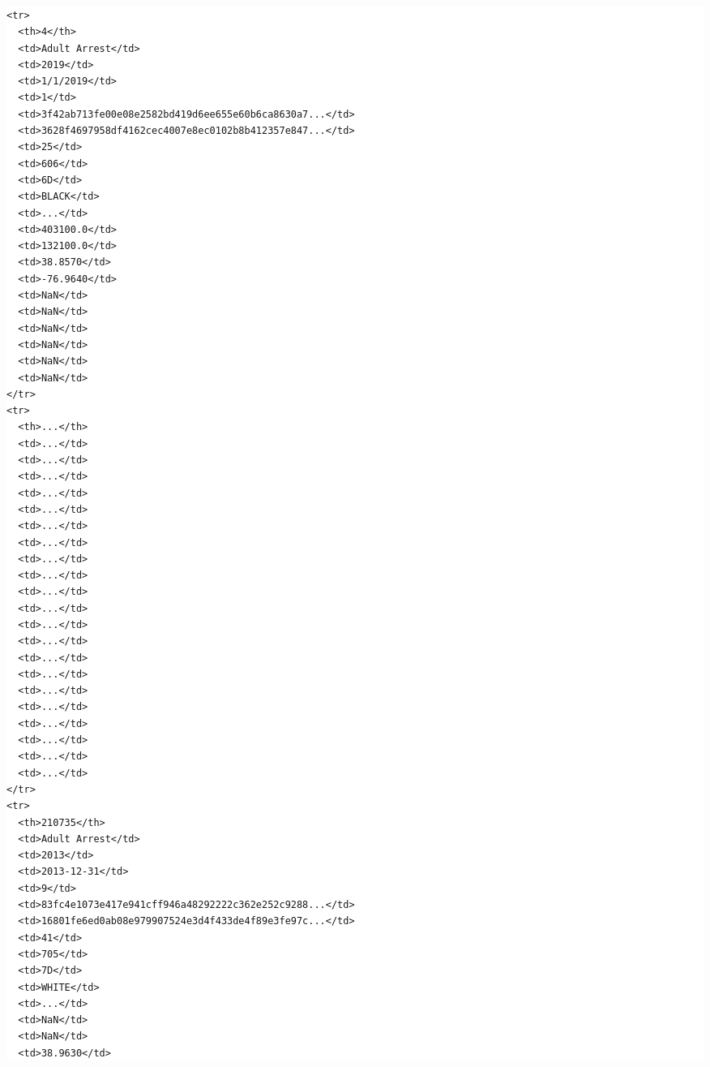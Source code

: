     <tr>
      <th>4</th>
      <td>Adult Arrest</td>
      <td>2019</td>
      <td>1/1/2019</td>
      <td>1</td>
      <td>3f42ab713fe00e08e2582bd419d6ee655e60b6ca8630a7...</td>
      <td>3628f4697958df4162cec4007e8ec0102b8b412357e847...</td>
      <td>25</td>
      <td>606</td>
      <td>6D</td>
      <td>BLACK</td>
      <td>...</td>
      <td>403100.0</td>
      <td>132100.0</td>
      <td>38.8570</td>
      <td>-76.9640</td>
      <td>NaN</td>
      <td>NaN</td>
      <td>NaN</td>
      <td>NaN</td>
      <td>NaN</td>
      <td>NaN</td>
    </tr>
    <tr>
      <th>...</th>
      <td>...</td>
      <td>...</td>
      <td>...</td>
      <td>...</td>
      <td>...</td>
      <td>...</td>
      <td>...</td>
      <td>...</td>
      <td>...</td>
      <td>...</td>
      <td>...</td>
      <td>...</td>
      <td>...</td>
      <td>...</td>
      <td>...</td>
      <td>...</td>
      <td>...</td>
      <td>...</td>
      <td>...</td>
      <td>...</td>
      <td>...</td>
    </tr>
    <tr>
      <th>210735</th>
      <td>Adult Arrest</td>
      <td>2013</td>
      <td>2013-12-31</td>
      <td>9</td>
      <td>83fc4e1073e417e941cff946a48292222c362e252c9288...</td>
      <td>16801fe6ed0ab08e979907524e3d4f433de4f89e3fe97c...</td>
      <td>41</td>
      <td>705</td>
      <td>7D</td>
      <td>WHITE</td>
      <td>...</td>
      <td>NaN</td>
      <td>NaN</td>
      <td>38.9630</td>